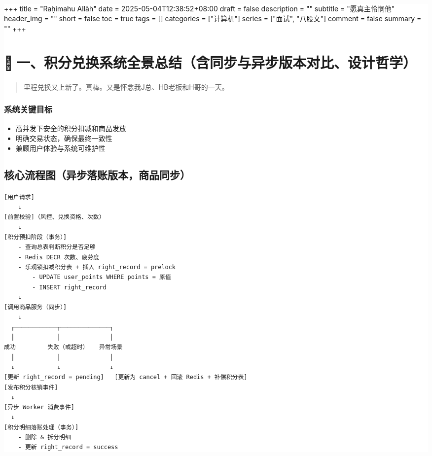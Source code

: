 +++
title = "Raḥimahu Allāh"
date = 2025-05-04T12:38:52+08:00
draft = false
description = ""
subtitle = "愿真主怜悯他"
header_img = ""
short = false
toc = true
tags = []
categories = ["计算机"]
series = ["面试", "八股文"]
comment = false
summary = ""
+++

# 🎯 一、积分兑换系统全景总结（含同步与异步版本对比、设计哲学）
> 里程兑换又上新了。真棒。又是怀念我J总、HB老板和H哥的一天。

### 系统关键目标

* 高并发下安全的积分扣减和商品发放
* 明确交易状态，确保最终一致性
* 兼顾用户体验与系统可维护性

## 核心流程图（异步落账版本，商品同步）

```text
[用户请求]
    ↓
[前置校验]（风控、兑换资格、次数）
    ↓
[积分预扣阶段（事务）]
    - 查询总表判断积分是否足够
    - Redis DECR 次数、疲劳度
    - 乐观锁扣减积分表 + 插入 right_record = prelock
        - UPDATE user_points WHERE points = 原值
        - INSERT right_record
    ↓
[调用商品服务（同步）]
    ↓
  ┌────────────┬──────────────┐
  │            │              │
成功         失败（或超时）   异常场景
  │            │              │
  ↓            ↓              ↓
[更新 right_record = pending]   [更新为 cancel + 回滚 Redis + 补偿积分表]
[发布积分核销事件]
  ↓
[异步 Worker 消费事件]
  ↓
[积分明细落账处理（事务）]
    - 删除 & 拆分明细
    - 更新 right_record = success
```
